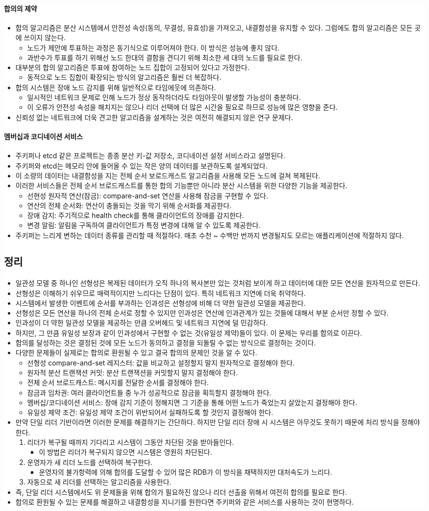#### 합의의 제약
- 합의 알고리즘은 분산 시스템에서 안전성 속성(동의, 무결성, 유효성)을 가져오고, 내결함성을 유지할 수 있다. 그럼에도 합의 알고리즘은 모든 곳에 쓰이지 않는다.
    - 노드가 제안에 투표하는 과정은 동기식으로 이루어져야 한다. 이 방식은 성능에 좋지 않다.
    - 과반수가 투표를 하기 위해선 노드 한대의 결함을 견디기 위해 최소한 세 대의 노드를 필요로 한다.
- 대부분의 합의 알고리즘은 투표에 참여하는 노드 집합이 고정되어 있다고 가정한다.
    - 동적으로 노드 집합이 확장되는 방식의 알고리즘은 훨씬 더 복잡하다.
- 합의 시스템은 장애 노드 감지를 위해 일반적으로 타임에웃에 의존하다.
    - 일시적인 네트워크 문제로 인해 노드가 정상 동작하더라도 타임아웃이 발생할 가능성이 충분하다.
    - 이 오류가 안전성 속성을 해치지는 않으나 리더 선택에 더 많은 시간을 필요로 하므로 성능에 많은 영향을 준다.
- 신뢰성 없는 네트워크에 더욱 견고한 알고리즘을 설계하는 것은 여전히 해결되지 않은 연구 문제다.

#### 멤버십과 코디네이션 서비스
- 주키퍼나 etcd 같은 프로젝트는 종종 분산 키-값 저장소, 코디네이션 설정 서비스라고 설명된다.
- 주키퍼와 etcd는 메모리 안에 들어올 수 있는 작은 양의 데이터를 보관하도록 설계되었다.
- 이 소량의 데이터는 내결함성을 지는 전체 순서 보로드캐스트 알고리즘을 사용해 모든 노드에 걸쳐 복제된다.
- 이러한 서비스들은 전체 순서 브로드캐스트를 통한 합의 기능뿐만 아니라 분산 시스템을 위한 다양한 기능을 제공한다.
    - 선현성 원자적 연산(잠금): compare-and-set 연산을 사용해 잠금을 구현할 수 있다.
    - 연산의 전체 순서화: 연산이 충돌되는 것을 막기 위해 순서화를 제공한다.
    - 장애 감지: 주기적으로 health check를 통해 클라이언트의 장애를 감지한다.
    - 변경 알림: 알림을 구독하여 클라이언트가 특정 변경에 대해 알 수 있도록 제공한다.
- 주키퍼는 느리게 변하는 데이터 종류를 관리할 때 적절하다. 매초 수천 ~ 수백만 번까지 변경될지도 모르는 애플리케이션에 적절하지 않다.

## 정리
- 일관성 모델 중 하나인 선형성은 복제된 데이터가 오직 하나의 복사본만 있는 것처럼 보이게 하고 데이터에 대한 모든 연산을 원자적으로 만든다.
- 선형성은 이해하기 쉬우므로 매력적이지만 느리다는 단점이 있다. 특히 네트워크 지연에 더욱 취약하다.
- 시스템에서 발생한 이벤트에 순서를 부과하는 인과성은 선형성에 비해 더 약한 일관성 모델을 제공한다.
- 선형성은 모든 연산을 하나의 전체 순서로 정할 수 있지만 인과성은 연산에 인과관계가 있는 것들에 대해서 부분 순서만 정할 수 있다.
- 인과성이 더 약한 일관성 모델을 제공하는 만큼 오버헤드 및 네트워크 지연에 덜 민감하다.
- 하지만, 그 만큼 유일성 보장과 같이 인과성에서 구현할 수 없는 것(유일성 제약)들이 있다. 이 문제는 우리를 합의로 이끈다.
- 합의를 달성하는 것은 결정된 것에 모든 노드가 동의하고 결정을 되돌릴 수 없는 방식으로 결정하는 것이다.
- 다양한 문제들이 실제로는 합의로 환원될 수 있고 결국 합의의 문제인 것을 알 수 있다.
    - 선형성 compare-and-set 레지스터: 값을 비교하고 설정할지 말지 원자적으로 결정해야 한다.
    - 원자적 분산 트랜잭션 커밋: 분산 트랜잭션을 커밋할지 말지 결정해야 한다.
    - 전체 순서 브로드캐스트: 메시지를 전달한 순서를 결정해야 한다.
    - 잠금과 임차권: 여러 클라이언트들 중 누가 성공적으로 잠금을 획득할지 결정해야 한다.
    - 멤버십/코디네이션 서비스: 장애 감지 기준이 정해지면 그 기준을 통해 어떤 노드가 죽었는지 살았는지 결정해야 한다.
    - 유일성 제약 조건: 유일성 제약 조건이 위반되어서 실패하도록 할 것인지 결정해야 한다.
- 만약 단일 리더 기반이라면 이러한 문제를 해결하기는 간단하다. 하지만 단일 리더 장애 시 시스템은 아무것도 못하기 때문에 처리 방식을 정해야 한다.
    1. 리더가 복구될 때까지 기다리고 시스템이 그동안 차단된 것을 받아들인다.
        - 이 방법은 리더가 복구되지 않으면 시스템은 영원히 차단된다.
    2. 운영자가 새 리더 노드를 선택하여 복구한다.
        - 운영자의 불가항력에 의해 합의를 도달할 수 있어 많은 RDB가 이 방식을 채택하지만 대처속도가 느리다.
    3. 자동으로 새 리더를 선택하는 알고리즘을 사용한다.
- 즉, 단일 리더 시스템에서도 위 문제들을 위해 합의가 필요하진 않으나 리더 선출을 위해서 여전히 합의를 필요로 한다.
- 합의로 환원될 수 있는 문제를 해결하고 내결함성을 지니기를 원한다면 주키퍼와 같은 서비스를 사용하는 것이 현명하다.